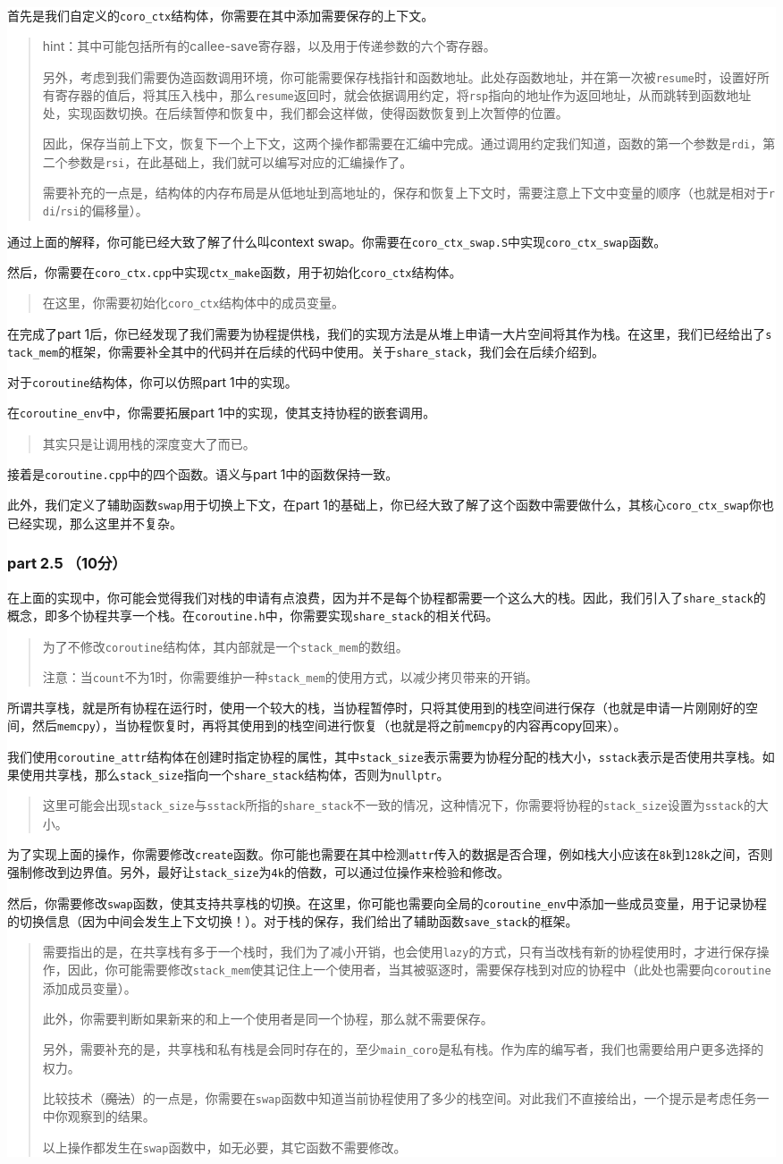 首先是我们自定义的`coro_ctx`结构体，你需要在其中添加需要保存的上下文。

> hint：其中可能包括所有的callee-save寄存器，以及用于传递参数的六个寄存器。
> 
> 另外，考虑到我们需要伪造函数调用环境，你可能需要保存栈指针和函数地址。此处存函数地址，并在第一次被`resume`时，设置好所有寄存器的值后，将其压入栈中，那么`resume`返回时，就会依据调用约定，将`rsp`指向的地址作为返回地址，从而跳转到函数地址处，实现函数切换。在后续暂停和恢复中，我们都会这样做，使得函数恢复到上次暂停的位置。
> 
> 因此，保存当前上下文，恢复下一个上下文，这两个操作都需要在汇编中完成。通过调用约定我们知道，函数的第一个参数是`rdi`，第二个参数是`rsi`，在此基础上，我们就可以编写对应的汇编操作了。
> 
> 需要补充的一点是，结构体的内存布局是从低地址到高地址的，保存和恢复上下文时，需要注意上下文中变量的顺序（也就是相对于`rdi`/`rsi`的偏移量）。

通过上面的解释，你可能已经大致了解了什么叫context swap。你需要在`coro_ctx_swap.S`中实现`coro_ctx_swap`函数。

然后，你需要在`coro_ctx.cpp`中实现`ctx_make`函数，用于初始化`coro_ctx`结构体。

> 在这里，你需要初始化`coro_ctx`结构体中的成员变量。

在完成了part 1后，你已经发现了我们需要为协程提供栈，我们的实现方法是从堆上申请一大片空间将其作为栈。在这里，我们已经给出了`stack_mem`的框架，你需要补全其中的代码并在后续的代码中使用。关于`share_stack`，我们会在后续介绍到。

对于`coroutine`结构体，你可以仿照part 1中的实现。

在`coroutine_env`中，你需要拓展part 1中的实现，使其支持协程的嵌套调用。

> 其实只是让调用栈的深度变大了而已。

接着是`coroutine.cpp`中的四个函数。语义与part 1中的函数保持一致。

此外，我们定义了辅助函数`swap`用于切换上下文，在part 1的基础上，你已经大致了解了这个函数中需要做什么，其核心`coro_ctx_swap`你也已经实现，那么这里并不复杂。

### part 2.5 （10分）

在上面的实现中，你可能会觉得我们对栈的申请有点浪费，因为并不是每个协程都需要一个这么大的栈。因此，我们引入了`share_stack`的概念，即多个协程共享一个栈。在`coroutine.h`中，你需要实现`share_stack`的相关代码。

> 为了不修改`coroutine`结构体，其内部就是一个`stack_mem`的数组。
> 
> 注意：当`count`不为1时，你需要维护一种`stack_mem`的使用方式，以减少拷贝带来的开销。

所谓共享栈，就是所有协程在运行时，使用一个较大的栈，当协程暂停时，只将其使用到的栈空间进行保存（也就是申请一片刚刚好的空间，然后`memcpy`），当协程恢复时，再将其使用到的栈空间进行恢复（也就是将之前`memcpy`的内容再copy回来）。

我们使用`coroutine_attr`结构体在创建时指定协程的属性，其中`stack_size`表示需要为协程分配的栈大小，`sstack`表示是否使用共享栈。如果使用共享栈，那么`stack_size`指向一个`share_stack`结构体，否则为`nullptr`。

> 这里可能会出现`stack_size`与`sstack`所指的`share_stack`不一致的情况，这种情况下，你需要将协程的`stack_size`设置为`sstack`的大小。

为了实现上面的操作，你需要修改`create`函数。你可能也需要在其中检测`attr`传入的数据是否合理，例如栈大小应该在`8k`到`128k`之间，否则强制修改到边界值。另外，最好让`stack_size`为`4k`的倍数，可以通过位操作来检验和修改。

然后，你需要修改`swap`函数，使其支持共享栈的切换。在这里，你可能也需要向全局的`coroutine_env`中添加一些成员变量，用于记录协程的切换信息（因为中间会发生上下文切换！）。对于栈的保存，我们给出了辅助函数`save_stack`的框架。

> 需要指出的是，在共享栈有多于一个栈时，我们为了减小开销，也会使用`lazy`的方式，只有当改栈有新的协程使用时，才进行保存操作，因此，你可能需要修改`stack_mem`使其记住上一个使用者，当其被驱逐时，需要保存栈到对应的协程中（此处也需要向`coroutine`添加成员变量）。
> 
> 此外，你需要判断如果新来的和上一个使用者是同一个协程，那么就不需要保存。
> 
> 另外，需要补充的是，共享栈和私有栈是会同时存在的，至少`main_coro`是私有栈。作为库的编写者，我们也需要给用户更多选择的权力。
> 
> 比较技术（~~魔法~~）的一点是，你需要在`swap`函数中知道当前协程使用了多少的栈空间。对此我们不直接给出，一个提示是考虑任务一中你观察到的结果。
> 
> 以上操作都发生在`swap`函数中，如无必要，其它函数不需要修改。
